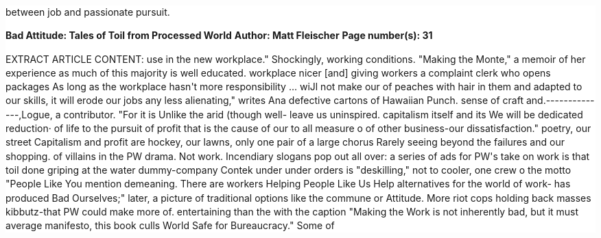 between job and passionate pursuit. 



**Bad Attitude: Tales of Toil from Processed World**
**Author: Matt Fleischer**
**Page number(s): 31**

EXTRACT ARTICLE CONTENT:
use in the new workplace." Shockingly, 
working conditions. "Making the 
Monte," a memoir of her experience as 
much of this majority is well educated. 
workplace nicer [and] giving workers 
a complaint clerk who opens packages 
As long as the workplace hasn't 
more responsibility ... wiJl not make our 
of peaches with hair in them and 
adapted to our skills, it will erode our 
jobs any less alienating," writes Ana 
defective cartons of Hawaiian Punch. 
sense of craft and.--------------,Logue, a contributor. "For it is 
Unlike the arid (though well-
leave us uninspired. 
capitalism itself and its 
We will be dedicated 
reduction· of life to the pursuit 
of profit that is the cause of our 
to all measure o 
of other business-our 
dissatisfaction." 
poetry, our street 
Capitalism and profit are 
hockey, our lawns, 
only one pair of a large chorus 
Rarely seeing beyond the failures 
and our shopping. 
of villains in the PW drama. 
Not work. 
Incendiary slogans pop out all 
over: a series of ads for 
PW's take on work is that toil done 
griping at the water 
dummy-company Contek under 
under orders is "deskilling," not to 
cooler, one crew o 
the motto "People Like You 
mention demeaning. There are 
workers 
Helping People Like Us Help 
alternatives for the world of work-
has 
produced 
Bad 
Ourselves;" later, a picture of 
traditional options like the commune or 
Attitude. 
More 
riot cops holding back masses 
kibbutz-that PW could make more of. 
entertaining than the 
with the caption "Making the 
Work is not inherently bad, but it must 
average manifesto, this book culls 
World Safe for Bureaucracy." Some of 